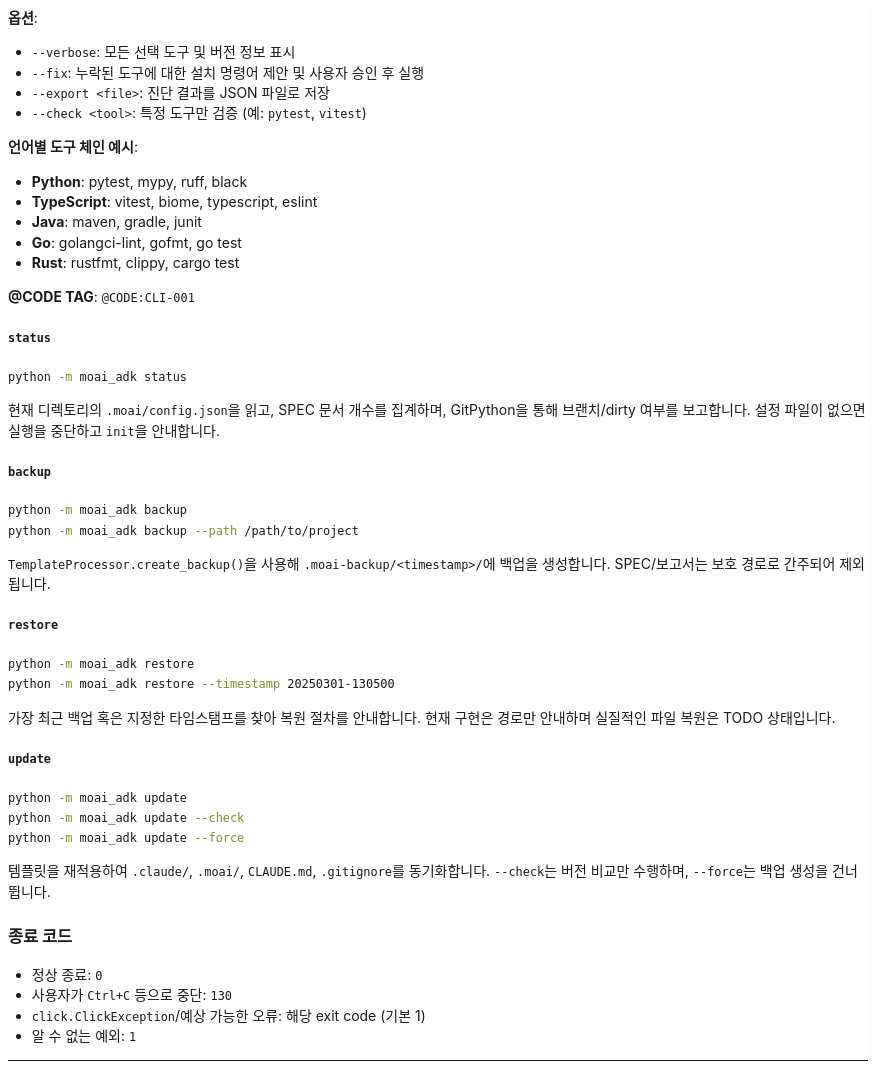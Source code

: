 **옵션**:
- `--verbose`: 모든 선택 도구 및 버전 정보 표시
- `--fix`: 누락된 도구에 대한 설치 명령어 제안 및 사용자 승인 후 실행
- `--export <file>`: 진단 결과를 JSON 파일로 저장
- `--check <tool>`: 특정 도구만 검증 (예: `pytest`, `vitest`)

**언어별 도구 체인 예시**:
- **Python**: pytest, mypy, ruff, black
- **TypeScript**: vitest, biome, typescript, eslint
- **Java**: maven, gradle, junit
- **Go**: golangci-lint, gofmt, go test
- **Rust**: rustfmt, clippy, cargo test

**@CODE TAG**: `@CODE:CLI-001`

#### `status`

```bash
python -m moai_adk status
```

현재 디렉토리의 `.moai/config.json`을 읽고, SPEC 문서 개수를 집계하며, GitPython을 통해 브랜치/dirty 여부를 보고합니다. 설정 파일이 없으면 실행을 중단하고 `init`을 안내합니다.

#### `backup`

```bash
python -m moai_adk backup
python -m moai_adk backup --path /path/to/project
```

`TemplateProcessor.create_backup()`을 사용해 `.moai-backup/<timestamp>/`에 백업을 생성합니다. SPEC/보고서는 보호 경로로 간주되어 제외됩니다.

#### `restore`

```bash
python -m moai_adk restore
python -m moai_adk restore --timestamp 20250301-130500
```

가장 최근 백업 혹은 지정한 타임스탬프를 찾아 복원 절차를 안내합니다. 현재 구현은 경로만 안내하며 실질적인 파일 복원은 TODO 상태입니다.

#### `update`

```bash
python -m moai_adk update
python -m moai_adk update --check
python -m moai_adk update --force
```

템플릿을 재적용하여 `.claude/`, `.moai/`, `CLAUDE.md`, `.gitignore`를 동기화합니다. `--check`는 버전 비교만 수행하며, `--force`는 백업 생성을 건너뜁니다.

### 종료 코드

- 정상 종료: `0`
- 사용자가 `Ctrl+C` 등으로 중단: `130`
- `click.ClickException`/예상 가능한 오류: 해당 exit code (기본 1)
- 알 수 없는 예외: `1`

---